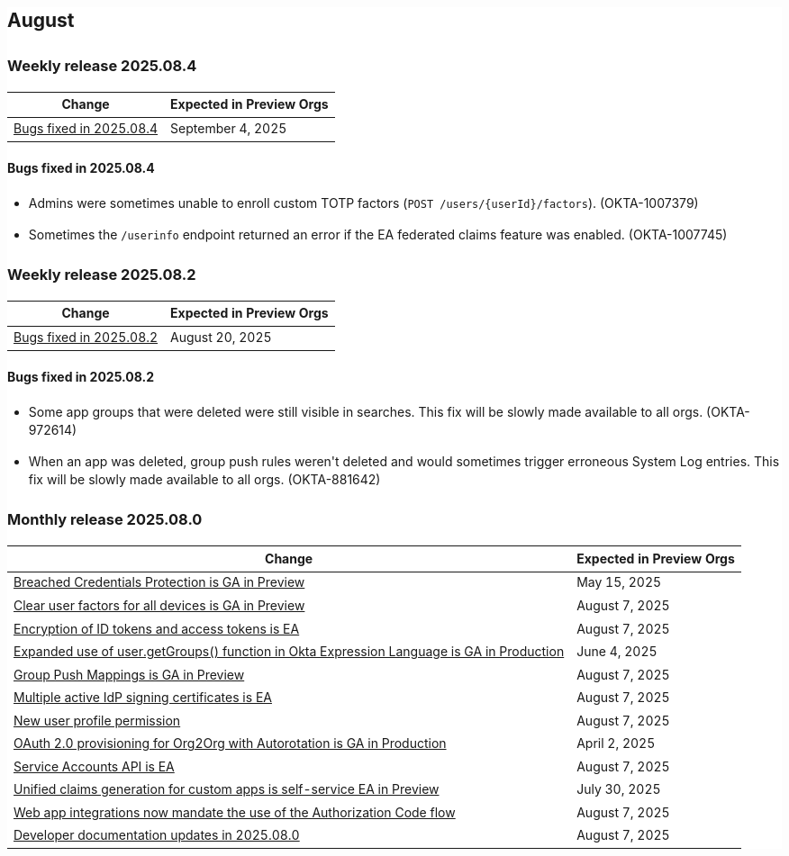 

## August

### Weekly release 2025.08.4

| Change | Expected in Preview Orgs |
|--------|--------------------------|
| [Bugs fixed in 2025.08.4](#bugs-fixed-in-2025-08-4)| September 4, 2025 |

#### Bugs fixed in 2025.08.4

* Admins were sometimes unable to enroll custom TOTP factors (`POST /users/{userId}/factors`). (OKTA-1007379)

* Sometimes the `/userinfo` endpoint returned an error if the EA federated claims feature was enabled. (OKTA-1007745)

### Weekly release 2025.08.2

| Change | Expected in Preview Orgs |
|--------|--------------------------|
| [Bugs fixed in 2025.08.2](#bugs-fixed-in-2025-08-2)| August 20, 2025 |

#### Bugs fixed in 2025.08.2

* Some app groups that were deleted were still visible in searches. This fix will be slowly made available to all orgs. (OKTA-972614)

* When an app was deleted, group push rules weren't deleted and would sometimes trigger erroneous System Log entries. This fix will be slowly made available to all orgs. (OKTA-881642)

### Monthly release 2025.08.0

| Change | Expected in Preview Orgs |
|--------|--------------------------|
| [Breached Credentials Protection is GA in Preview](#breached-credentials-protection-is-ga-in-preview) | May 15, 2025 |
| [Clear user factors for all devices is GA in Preview](#clear-user-factors-for-all-devices-is-ga-in-preview) | August 7, 2025 |
| [Encryption of ID tokens and access tokens is EA](#encryption-of-id-tokens-and-access-tokens-is-ea) | August 7, 2025 |
| [Expanded use of user.getGroups() function in Okta Expression Language is GA in Production](#expanded-use-of-user-getgroups-function-in-okta-expression-language-is-ga-in-production) |June 4, 2025 |
| [Group Push Mappings is GA in Preview](#group-push-mappings-is-ga-in-preview) | August 7, 2025 |
| [Multiple active IdP signing certificates is EA](#multiple-active-idp-signing-certificates-is-ea) | August 7, 2025 |
| [New user profile permission](#new-user-profile-permission) | August 7, 2025 |
| [OAuth 2.0 provisioning for Org2Org with Autorotation is GA in Production](#oauth-2-0-provisioning-for-org2org-with-autorotation-is-ga-in-production) | April 2, 2025 |
| [Service Accounts API is EA](#service-accounts-api-is-ea) | August 7, 2025 |
| [Unified claims generation for custom apps is self-service EA in Preview](#unified-claims-generation-for-custom-apps-is-self-service-ea-in-preview) | July 30, 2025 |
| [Web app integrations now mandate the use of the Authorization Code flow](#web-app-integrations-now-mandate-the-use-of-the-authorization-code-flow) | August 7, 2025 |
| [Developer documentation updates in 2025.08.0](#developer-documentation-updates-in-2025-08-0) | August 7, 2025 |
